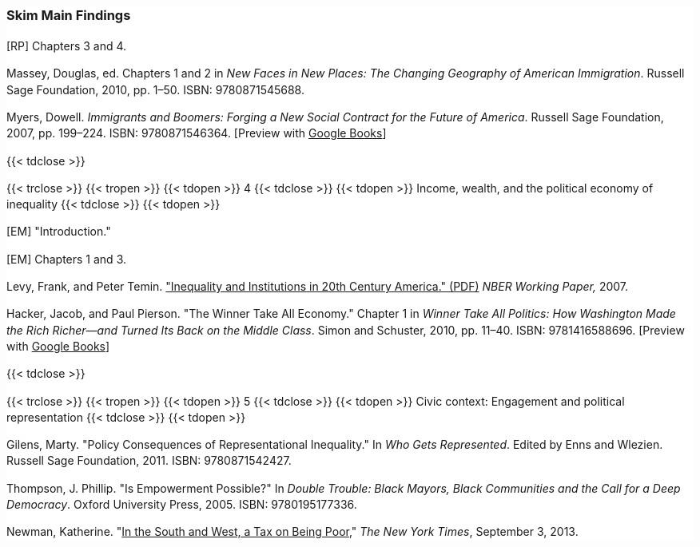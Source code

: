 ### Skim Main Findings

\[RP\] Chapters 3 and 4.

Massey, Douglas, ed. Chapters 1 and 2 in _New Faces in New Places: The Changing Geography of American Immigration_. Russell Sage Foundation, 2010, pp. 1–50. ISBN: 9780871545688.

Myers, Dowell. _Immigrants and Boomers: Forging a New Social Contract for the Future of America_. Russell Sage Foundation, 2007, pp. 199–224. ISBN: 9780871546364. \[Preview with [Google Books](https://books.google.com/books?id=2QOGAwAAQBAJ&lpg=PP1&pg=PA199#v=onepage&q&f=false)\]


{{< tdclose >}}

{{< trclose >}}
{{< tropen >}}
{{< tdopen >}}
4
{{< tdclose >}}
{{< tdopen >}}
Income, wealth, and the political economy of inequality
{{< tdclose >}}
{{< tdopen >}}


\[EM\] "Introduction."

\[EM\] Chapters 1 and 3.

Levy, Frank, and Peter Temin. ["Inequality and Institutions in 20th Century America." (PDF)](http://www.nber.org/papers/w13106.pdf) _NBER Working Paper,_ 2007.

Hacker, Jacob, and Paul Pierson. "The Winner Take All Economy." Chapter 1 in _Winner Take All Politics: How Washington Made the Rich Richer—and Turned Its Back on the Middle Class_. Simon and Schuster, 2010, pp. 11–40. ISBN: 9781416588696. \[Preview with [Google Books](http://books.google.com/books?id=oQ8mv52KmBIC&pg=PA11=onepage)\]


{{< tdclose >}}

{{< trclose >}}
{{< tropen >}}
{{< tdopen >}}
5
{{< tdclose >}}
{{< tdopen >}}
Civic context: Engagement and political representation
{{< tdclose >}}
{{< tdopen >}}


Gilens, Marty. "Policy Consequences of Representational Inequality." In _Who Gets Represented_. Edited by Enns and Wlezien. Russell Sage Foundation, 2011. ISBN: 9780871542427.

Thompson, J. Phillip. "Is Empowerment Possible?" In _Double Trouble: Black Mayors, Black Communities and the Call for a Deep Democracy_. Oxford University Press, 2005. ISBN: 9780195177336.

Newman, Katherine. "[In the South and West, a Tax on Being Poor](http://opinionator.blogs.nytimes.com/2013/03/09/in-the-south-and-west-a-tax-on-being-poor/)," _The New York Times_, September 3, 2013.
